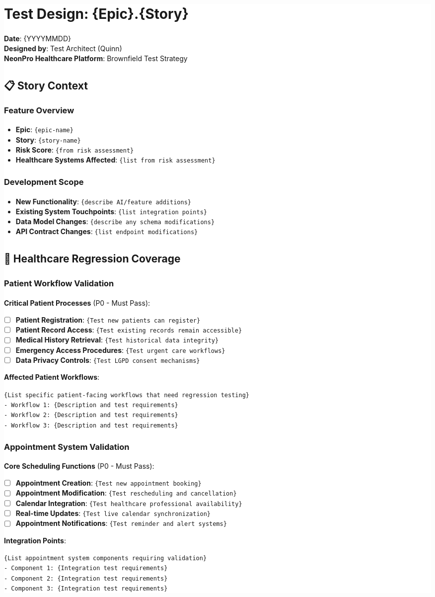 # Test Design: {Epic}.{Story}

**Date**: {YYYYMMDD}  
**Designed by**: Test Architect (Quinn)  
**NeonPro Healthcare Platform**: Brownfield Test Strategy  

## 📋 Story Context

### Feature Overview
- **Epic**: `{epic-name}`
- **Story**: `{story-name}`
- **Risk Score**: `{from risk assessment}`
- **Healthcare Systems Affected**: `{list from risk assessment}`

### Development Scope
- **New Functionality**: `{describe AI/feature additions}`
- **Existing System Touchpoints**: `{list integration points}`
- **Data Model Changes**: `{describe any schema modifications}`
- **API Contract Changes**: `{list endpoint modifications}`

## 🏥 Healthcare Regression Coverage

### Patient Workflow Validation
**Critical Patient Processes** (P0 - Must Pass):
- [ ] **Patient Registration**: `{Test new patients can register}`
- [ ] **Patient Record Access**: `{Test existing records remain accessible}`
- [ ] **Medical History Retrieval**: `{Test historical data integrity}`
- [ ] **Emergency Access Procedures**: `{Test urgent care workflows}`
- [ ] **Data Privacy Controls**: `{Test LGPD consent mechanisms}`

**Affected Patient Workflows**:
```
{List specific patient-facing workflows that need regression testing}
- Workflow 1: {Description and test requirements}
- Workflow 2: {Description and test requirements}
- Workflow 3: {Description and test requirements}
```

### Appointment System Validation
**Core Scheduling Functions** (P0 - Must Pass):
- [ ] **Appointment Creation**: `{Test new appointment booking}`
- [ ] **Appointment Modification**: `{Test rescheduling and cancellation}`
- [ ] **Calendar Integration**: `{Test healthcare professional availability}`
- [ ] **Real-time Updates**: `{Test live calendar synchronization}`
- [ ] **Appointment Notifications**: `{Test reminder and alert systems}`

**Integration Points**:
```
{List appointment system components requiring validation}
- Component 1: {Integration test requirements}
- Component 2: {Integration test requirements}
- Component 3: {Integration test requirements}
```
